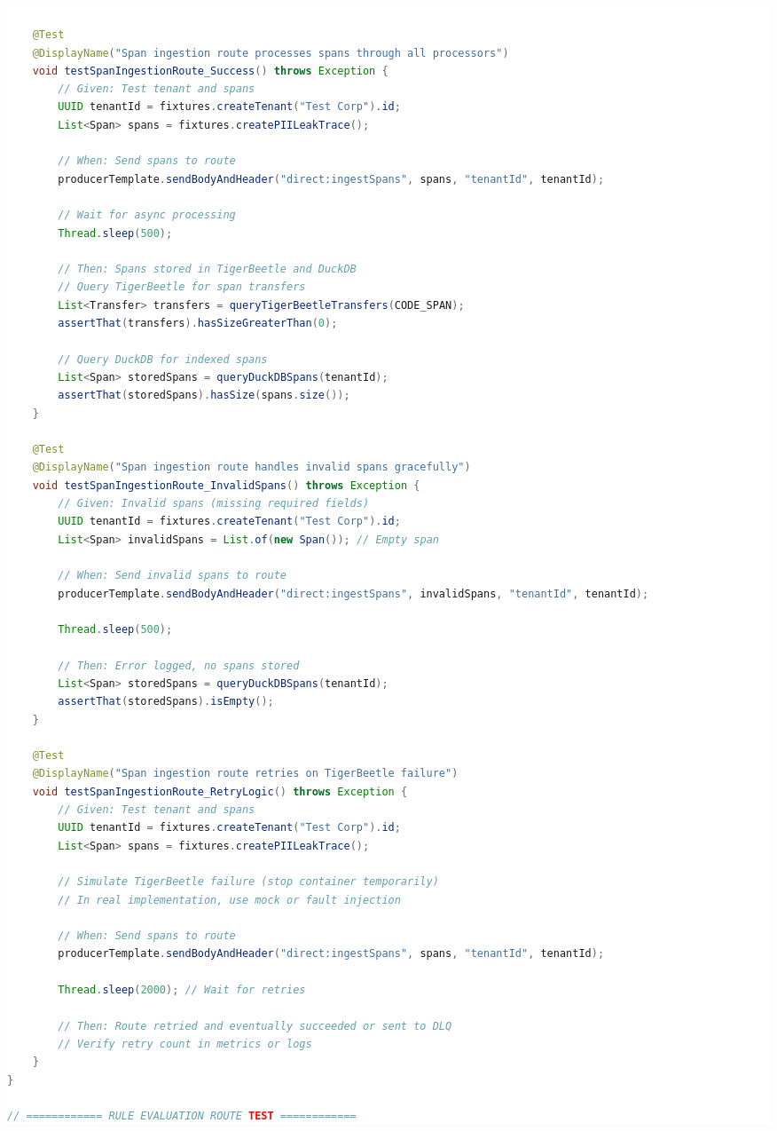 ```java

    @Test
    @DisplayName("Span ingestion route processes spans through all processors")
    void testSpanIngestionRoute_Success() throws Exception {
        // Given: Test tenant and spans
        UUID tenantId = fixtures.createTenant("Test Corp").id;
        List<Span> spans = fixtures.createPIILeakTrace();

        // When: Send spans to route
        producerTemplate.sendBodyAndHeader("direct:ingestSpans", spans, "tenantId", tenantId);

        // Wait for async processing
        Thread.sleep(500);

        // Then: Spans stored in TigerBeetle and DuckDB
        // Query TigerBeetle for span transfers
        List<Transfer> transfers = queryTigerBeetleTransfers(CODE_SPAN);
        assertThat(transfers).hasSizeGreaterThan(0);

        // Query DuckDB for indexed spans
        List<Span> storedSpans = queryDuckDBSpans(tenantId);
        assertThat(storedSpans).hasSize(spans.size());
    }

    @Test
    @DisplayName("Span ingestion route handles invalid spans gracefully")
    void testSpanIngestionRoute_InvalidSpans() throws Exception {
        // Given: Invalid spans (missing required fields)
        UUID tenantId = fixtures.createTenant("Test Corp").id;
        List<Span> invalidSpans = List.of(new Span()); // Empty span

        // When: Send invalid spans to route
        producerTemplate.sendBodyAndHeader("direct:ingestSpans", invalidSpans, "tenantId", tenantId);

        Thread.sleep(500);

        // Then: Error logged, no spans stored
        List<Span> storedSpans = queryDuckDBSpans(tenantId);
        assertThat(storedSpans).isEmpty();
    }

    @Test
    @DisplayName("Span ingestion route retries on TigerBeetle failure")
    void testSpanIngestionRoute_RetryLogic() throws Exception {
        // Given: Test tenant and spans
        UUID tenantId = fixtures.createTenant("Test Corp").id;
        List<Span> spans = fixtures.createPIILeakTrace();

        // Simulate TigerBeetle failure (stop container temporarily)
        // In real implementation, use mock or fault injection

        // When: Send spans to route
        producerTemplate.sendBodyAndHeader("direct:ingestSpans", spans, "tenantId", tenantId);

        Thread.sleep(2000); // Wait for retries

        // Then: Route retried and eventually succeeded or sent to DLQ
        // Verify retry count in metrics or logs
    }
}

// ============ RULE EVALUATION ROUTE TEST ============
```